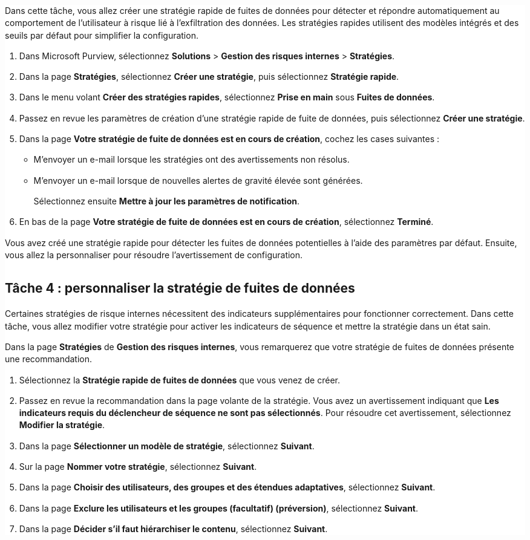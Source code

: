Dans cette tâche, vous allez créer une stratégie rapide de fuites de données pour détecter et répondre automatiquement au comportement de l’utilisateur à risque lié à l’exfiltration des données. Les stratégies rapides utilisent des modèles intégrés et des seuils par défaut pour simplifier la configuration.

1. Dans Microsoft Purview, sélectionnez **Solutions** > **Gestion des risques internes** > **Stratégies**.

1. Dans la page **Stratégies**, sélectionnez **Créer une stratégie**, puis sélectionnez **Stratégie rapide**.

1. Dans le menu volant **Créer des stratégies rapides**, sélectionnez **Prise en main** sous **Fuites de données**.

1. Passez en revue les paramètres de création d’une stratégie rapide de fuite de données, puis sélectionnez **Créer une stratégie**.

1. Dans la page **Votre stratégie de fuite de données est en cours de création**, cochez les cases suivantes :

   - M’envoyer un e-mail lorsque les stratégies ont des avertissements non résolus.
   - M’envoyer un e-mail lorsque de nouvelles alertes de gravité élevée sont générées.

     Sélectionnez ensuite **Mettre à jour les paramètres de notification**.

1. En bas de la page **Votre stratégie de fuite de données est en cours de création**, sélectionnez **Terminé**.

Vous avez créé une stratégie rapide pour détecter les fuites de données potentielles à l’aide des paramètres par défaut. Ensuite, vous allez la personnaliser pour résoudre l’avertissement de configuration.

## Tâche 4 : personnaliser la stratégie de fuites de données

Certaines stratégies de risque internes nécessitent des indicateurs supplémentaires pour fonctionner correctement. Dans cette tâche, vous allez modifier votre stratégie pour activer les indicateurs de séquence et mettre la stratégie dans un état sain.

Dans la page **Stratégies** de **Gestion des risques internes**, vous remarquerez que votre stratégie de fuites de données présente une recommandation.

1. Sélectionnez la **Stratégie rapide de fuites de données** que vous venez de créer.

1. Passez en revue la recommandation dans la page volante de la stratégie. Vous avez un avertissement indiquant que **Les indicateurs requis du déclencheur de séquence ne sont pas sélectionnés**. Pour résoudre cet avertissement, sélectionnez **Modifier la stratégie**.

1. Dans la page **Sélectionner un modèle de stratégie**, sélectionnez **Suivant**.

1. Sur la page **Nommer votre stratégie**, sélectionnez **Suivant**.

1. Dans la page **Choisir des utilisateurs, des groupes et des étendues adaptatives**, sélectionnez **Suivant**.

1. Dans la page **Exclure les utilisateurs et les groupes (facultatif) (préversion)**, sélectionnez **Suivant**.

1. Dans la page **Décider s’il faut hiérarchiser le contenu**, sélectionnez **Suivant**.

